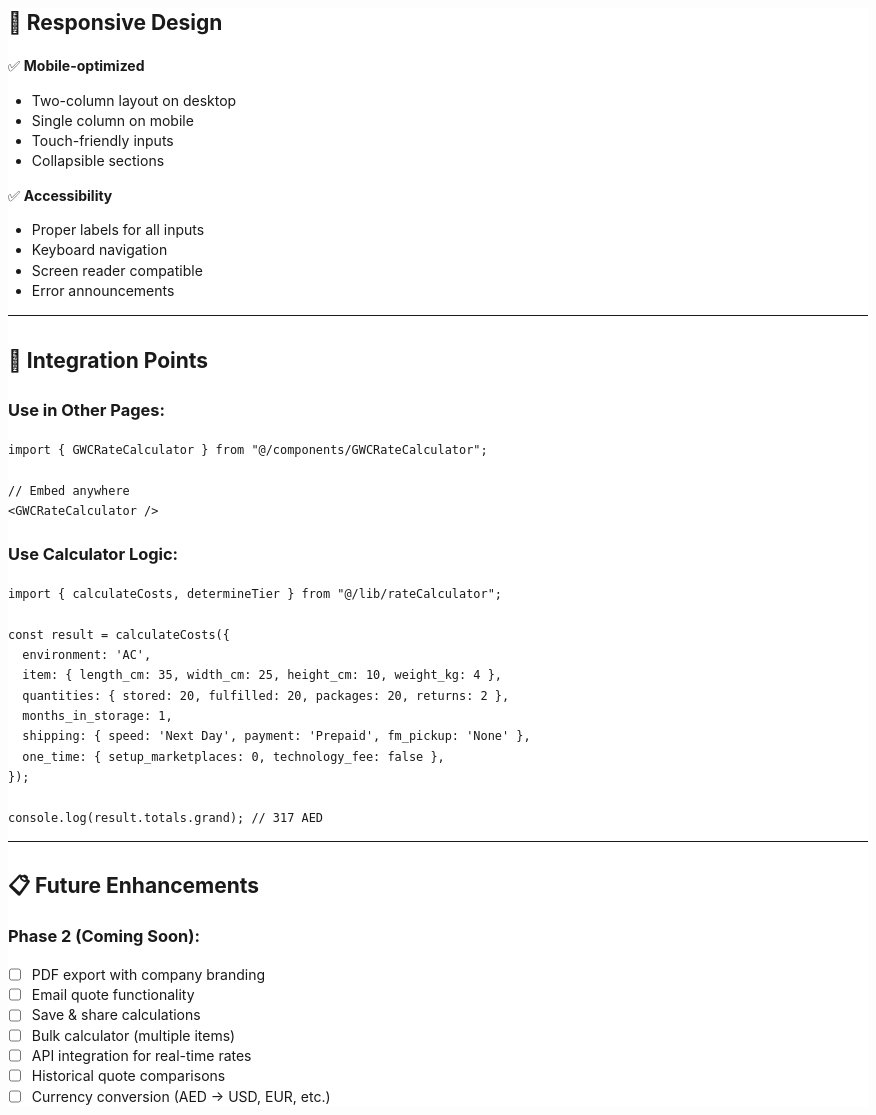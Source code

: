 
## 📱 Responsive Design

✅ **Mobile-optimized**
- Two-column layout on desktop
- Single column on mobile
- Touch-friendly inputs
- Collapsible sections

✅ **Accessibility**
- Proper labels for all inputs
- Keyboard navigation
- Screen reader compatible
- Error announcements

---

## 🚀 Integration Points

### **Use in Other Pages:**

```tsx
import { GWCRateCalculator } from "@/components/GWCRateCalculator";

// Embed anywhere
<GWCRateCalculator />
```

### **Use Calculator Logic:**

```tsx
import { calculateCosts, determineTier } from "@/lib/rateCalculator";

const result = calculateCosts({
  environment: 'AC',
  item: { length_cm: 35, width_cm: 25, height_cm: 10, weight_kg: 4 },
  quantities: { stored: 20, fulfilled: 20, packages: 20, returns: 2 },
  months_in_storage: 1,
  shipping: { speed: 'Next Day', payment: 'Prepaid', fm_pickup: 'None' },
  one_time: { setup_marketplaces: 0, technology_fee: false },
});

console.log(result.totals.grand); // 317 AED
```

---

## 📋 Future Enhancements

### **Phase 2 (Coming Soon):**
- [ ] PDF export with company branding
- [ ] Email quote functionality
- [ ] Save & share calculations
- [ ] Bulk calculator (multiple items)
- [ ] API integration for real-time rates
- [ ] Historical quote comparisons
- [ ] Currency conversion (AED → USD, EUR, etc.)

